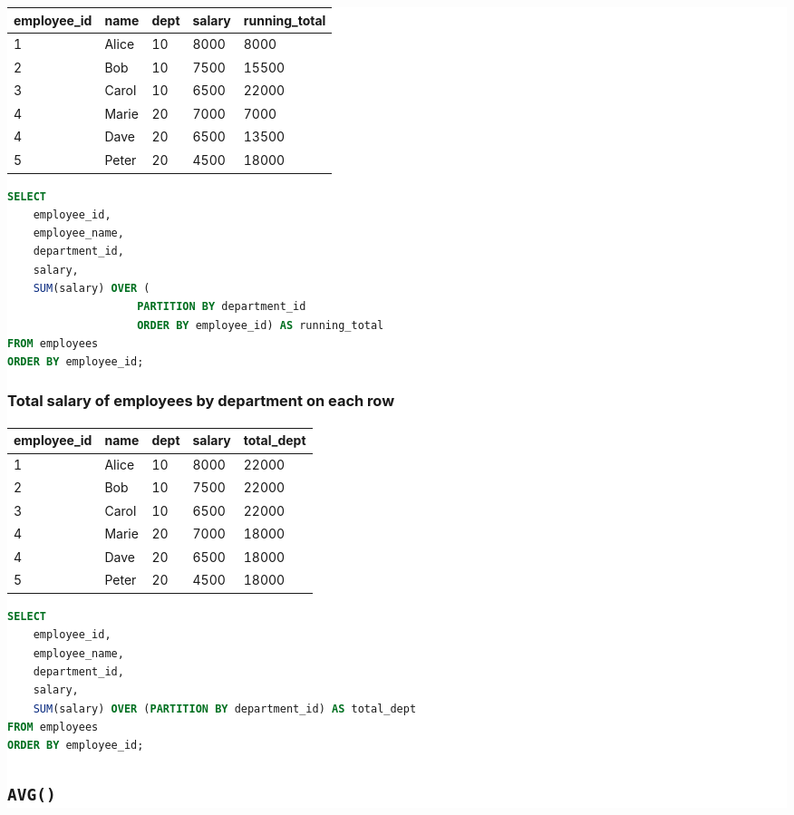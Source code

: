 | employee_id | name  | dept | salary | running_total |
| ----------- | ----- | ---- | ------ | ------------- |
| 1           | Alice | 10   | 8000   | 8000          |
| 2           | Bob   | 10   | 7500   | 15500         |
| 3           | Carol | 10   | 6500   | 22000         |
| 4           | Marie | 20   | 7000   | 7000          |
| 4           | Dave  | 20   | 6500   | 13500         |
| 5           | Peter | 20   | 4500   | 18000         |

```sql
SELECT
    employee_id,
    employee_name,
    department_id,
    salary,
    SUM(salary) OVER (
                    PARTITION BY department_id
                    ORDER BY employee_id) AS running_total
FROM employees
ORDER BY employee_id;
```

### Total salary of employees by department on each row

| employee_id | name  | dept | salary | total_dept |
| ----------- | ----- | ---- | ------ | ---------- |
| 1           | Alice | 10   | 8000   | 22000      |
| 2           | Bob   | 10   | 7500   | 22000      |
| 3           | Carol | 10   | 6500   | 22000      |
| 4           | Marie | 20   | 7000   | 18000      |
| 4           | Dave  | 20   | 6500   | 18000      |
| 5           | Peter | 20   | 4500   | 18000      |

```sql
SELECT
    employee_id,
    employee_name,
    department_id,
    salary,
    SUM(salary) OVER (PARTITION BY department_id) AS total_dept
FROM employees
ORDER BY employee_id;
```

## `AVG()`
